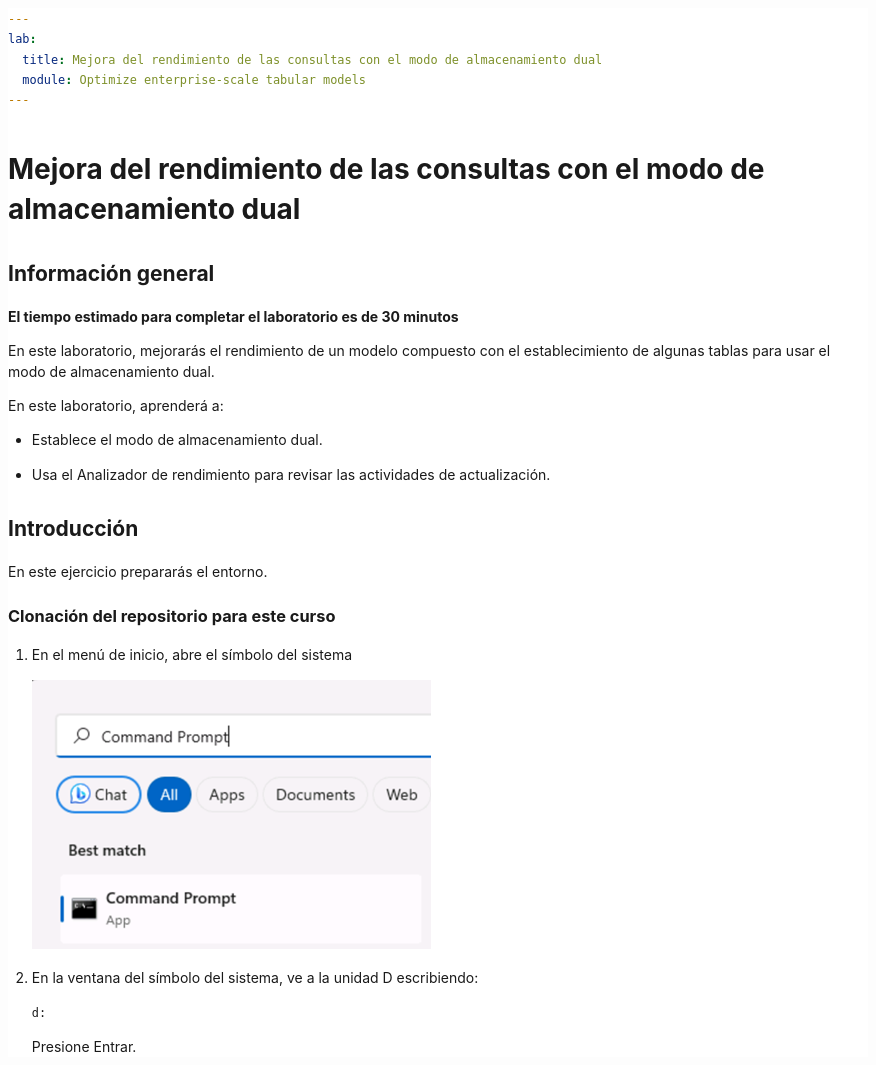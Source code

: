 ```yaml
---
lab:
  title: Mejora del rendimiento de las consultas con el modo de almacenamiento dual
  module: Optimize enterprise-scale tabular models
---
```


# Mejora del rendimiento de las consultas con el modo de almacenamiento dual

## Información general

**El tiempo estimado para completar el laboratorio es de 30 minutos**

En este laboratorio, mejorarás el rendimiento de un modelo compuesto con el establecimiento de algunas tablas para usar el modo de almacenamiento dual.

En este laboratorio, aprenderá a:

- Establece el modo de almacenamiento dual.

- Usa el Analizador de rendimiento para revisar las actividades de actualización.

## Introducción

En este ejercicio prepararás el entorno.

### Clonación del repositorio para este curso

1. En el menú de inicio, abre el símbolo del sistema

    ![](../images/command-prompt.png)

1. En la ventana del símbolo del sistema, ve a la unidad D escribiendo:

    `d:` 

   Presione Entrar.
